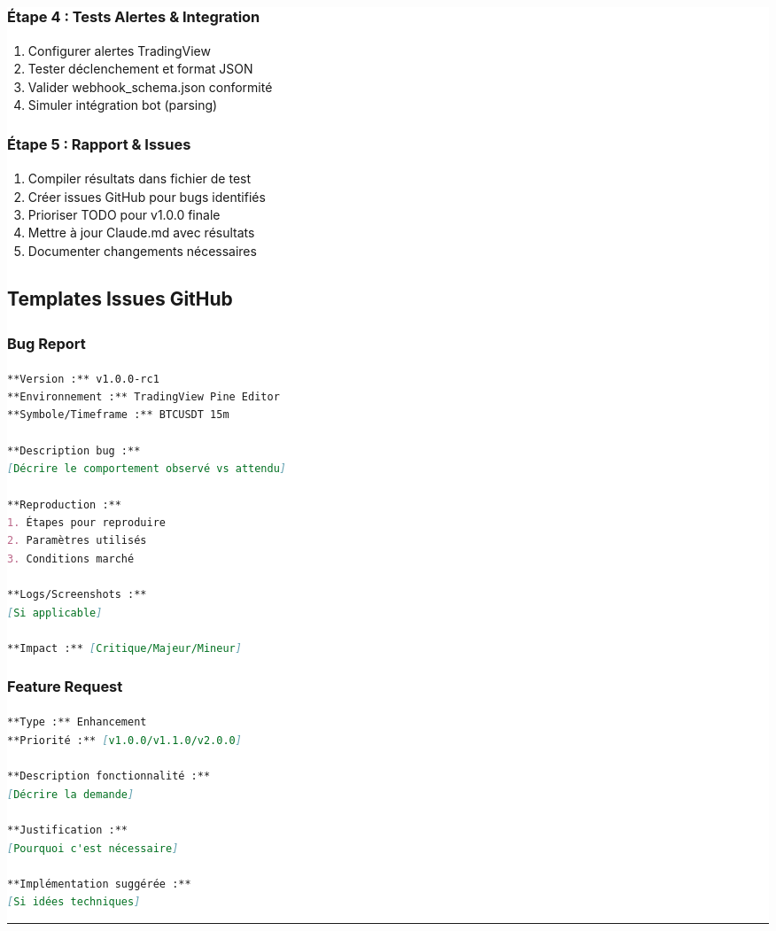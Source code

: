 ### Étape 4 : Tests Alertes & Integration
1. Configurer alertes TradingView
2. Tester déclenchement et format JSON
3. Valider webhook_schema.json conformité
4. Simuler intégration bot (parsing)

### Étape 5 : Rapport & Issues
1. Compiler résultats dans fichier de test
2. Créer issues GitHub pour bugs identifiés
3. Prioriser TODO pour v1.0.0 finale
4. Mettre à jour Claude.md avec résultats
5. Documenter changements nécessaires

## Templates Issues GitHub

### Bug Report
```markdown
**Version :** v1.0.0-rc1
**Environnement :** TradingView Pine Editor
**Symbole/Timeframe :** BTCUSDT 15m

**Description bug :**
[Décrire le comportement observé vs attendu]

**Reproduction :**
1. Étapes pour reproduire
2. Paramètres utilisés
3. Conditions marché

**Logs/Screenshots :**
[Si applicable]

**Impact :** [Critique/Majeur/Mineur]
```

### Feature Request
```markdown
**Type :** Enhancement
**Priorité :** [v1.0.0/v1.1.0/v2.0.0]

**Description fonctionnalité :**
[Décrire la demande]

**Justification :**
[Pourquoi c'est nécessaire]

**Implémentation suggérée :**
[Si idées techniques]
```

---
